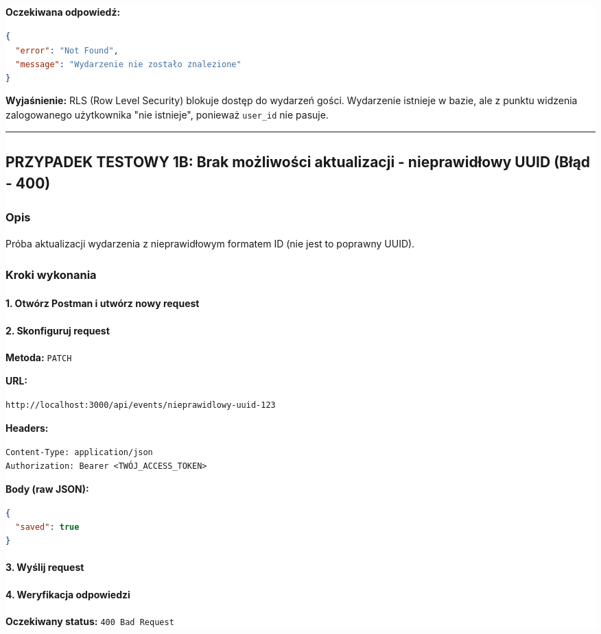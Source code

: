 **Oczekiwana odpowiedź:**

```json
{
  "error": "Not Found",
  "message": "Wydarzenie nie zostało znalezione"
}
```

**Wyjaśnienie:**
RLS (Row Level Security) blokuje dostęp do wydarzeń gości. Wydarzenie istnieje w bazie, ale z punktu widzenia zalogowanego użytkownika "nie istnieje", ponieważ `user_id` nie pasuje.

---

## PRZYPADEK TESTOWY 1B: Brak możliwości aktualizacji - nieprawidłowy UUID (Błąd - 400)

### Opis

Próba aktualizacji wydarzenia z nieprawidłowym formatem ID (nie jest to poprawny UUID).

### Kroki wykonania

#### 1. Otwórz Postman i utwórz nowy request

#### 2. Skonfiguruj request

**Metoda:** `PATCH`

**URL:**

```
http://localhost:3000/api/events/nieprawidlowy-uuid-123
```

**Headers:**

```
Content-Type: application/json
Authorization: Bearer <TWÓJ_ACCESS_TOKEN>
```

**Body (raw JSON):**

```json
{
  "saved": true
}
```

#### 3. Wyślij request

#### 4. Weryfikacja odpowiedzi

**Oczekiwany status:** `400 Bad Request`

